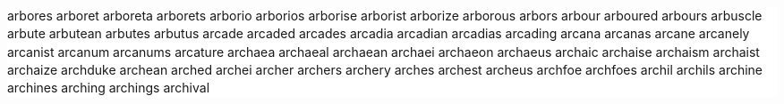 arbores
arboret
arboreta
arborets
arborio
arborios
arborise
arborist
arborize
arborous
arbors
arbour
arboured
arbours
arbuscle
arbute
arbutean
arbutes
arbutus
arcade
arcaded
arcades
arcadia
arcadian
arcadias
arcading
arcana
arcanas
arcane
arcanely
arcanist
arcanum
arcanums
arcature
archaea
archaeal
archaean
archaei
archaeon
archaeus
archaic
archaise
archaism
archaist
archaize
archduke
archean
arched
archei
archer
archers
archery
arches
archest
archeus
archfoe
archfoes
archil
archils
archine
archines
arching
archings
archival